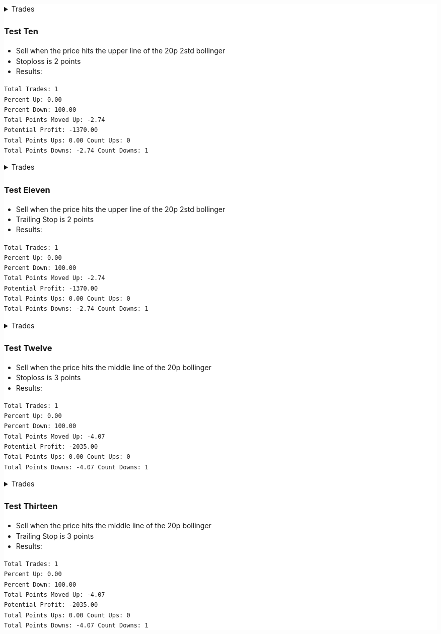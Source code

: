 <details><summary>Trades</summary></details>

### Test Ten
* Sell when the price hits the upper line of the 20p 2std bollinger
* Stoploss is 2 points
* Results:
```
Total Trades: 1
Percent Up: 0.00
Percent Down: 100.00
Total Points Moved Up: -2.74
Potential Profit: -1370.00
Total Points Ups: 0.00 Count Ups: 0
Total Points Downs: -2.74 Count Downs: 1
```

<details><summary>Trades</summary></details>

### Test Eleven
* Sell when the price hits the upper line of the 20p 2std bollinger
* Trailing Stop is 2 points
* Results:
```
Total Trades: 1
Percent Up: 0.00
Percent Down: 100.00
Total Points Moved Up: -2.74
Potential Profit: -1370.00
Total Points Ups: 0.00 Count Ups: 0
Total Points Downs: -2.74 Count Downs: 1
```

<details><summary>Trades</summary></details>

### Test Twelve
* Sell when the price hits the middle line of the 20p bollinger
* Stoploss is 3 points
* Results:
```
Total Trades: 1
Percent Up: 0.00
Percent Down: 100.00
Total Points Moved Up: -4.07
Potential Profit: -2035.00
Total Points Ups: 0.00 Count Ups: 0
Total Points Downs: -4.07 Count Downs: 1
```

<details><summary>Trades</summary></details>

### Test Thirteen
* Sell when the price hits the middle line of the 20p bollinger
* Trailing Stop is 3 points
* Results:
```
Total Trades: 1
Percent Up: 0.00
Percent Down: 100.00
Total Points Moved Up: -4.07
Potential Profit: -2035.00
Total Points Ups: 0.00 Count Ups: 0
Total Points Downs: -4.07 Count Downs: 1
```
